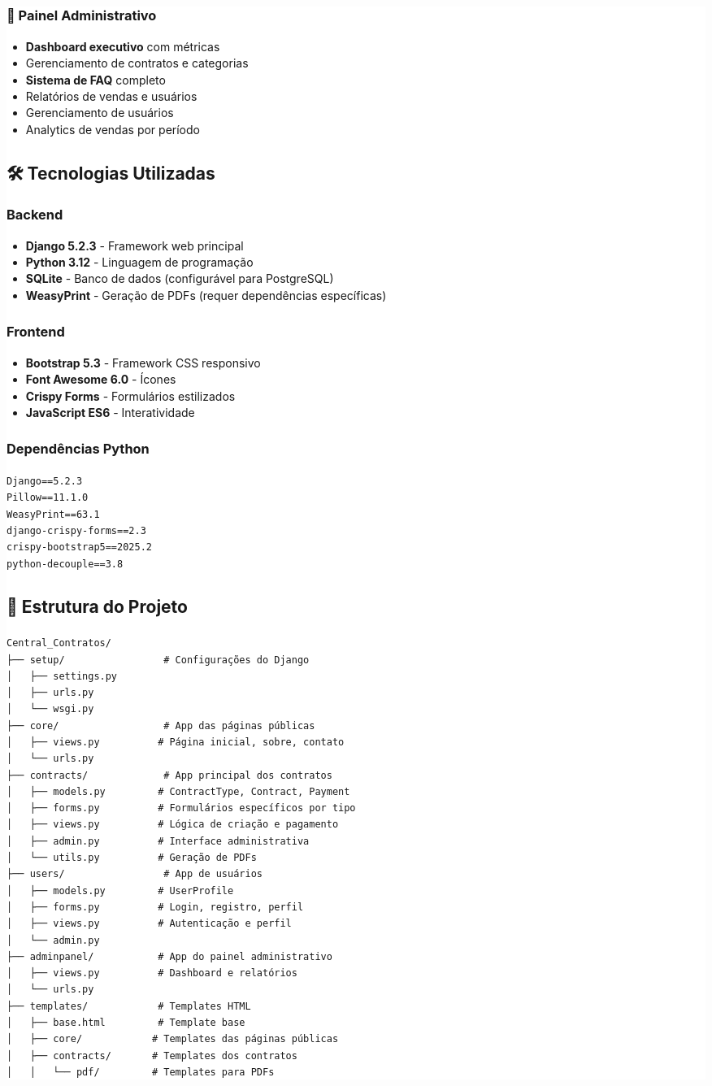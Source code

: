 ### 🔧 Painel Administrativo
- **Dashboard executivo** com métricas
- Gerenciamento de contratos e categorias
- **Sistema de FAQ** completo
- Relatórios de vendas e usuários
- Gerenciamento de usuários
- Analytics de vendas por período

## 🛠️ Tecnologias Utilizadas

### Backend
- **Django 5.2.3** - Framework web principal
- **Python 3.12** - Linguagem de programação
- **SQLite** - Banco de dados (configurável para PostgreSQL)
- **WeasyPrint** - Geração de PDFs (requer dependências específicas)

### Frontend
- **Bootstrap 5.3** - Framework CSS responsivo
- **Font Awesome 6.0** - Ícones
- **Crispy Forms** - Formulários estilizados
- **JavaScript ES6** - Interatividade

### Dependências Python
```
Django==5.2.3
Pillow==11.1.0
WeasyPrint==63.1
django-crispy-forms==2.3
crispy-bootstrap5==2025.2
python-decouple==3.8
```

## 📁 Estrutura do Projeto

```
Central_Contratos/
├── setup/                 # Configurações do Django
│   ├── settings.py
│   ├── urls.py
│   └── wsgi.py
├── core/                  # App das páginas públicas
│   ├── views.py          # Página inicial, sobre, contato
│   └── urls.py
├── contracts/             # App principal dos contratos
│   ├── models.py         # ContractType, Contract, Payment
│   ├── forms.py          # Formulários específicos por tipo
│   ├── views.py          # Lógica de criação e pagamento
│   ├── admin.py          # Interface administrativa
│   └── utils.py          # Geração de PDFs
├── users/                 # App de usuários
│   ├── models.py         # UserProfile
│   ├── forms.py          # Login, registro, perfil
│   ├── views.py          # Autenticação e perfil
│   └── admin.py
├── adminpanel/           # App do painel administrativo
│   ├── views.py          # Dashboard e relatórios
│   └── urls.py
├── templates/            # Templates HTML
│   ├── base.html         # Template base
│   ├── core/            # Templates das páginas públicas
│   ├── contracts/       # Templates dos contratos
│   │   └── pdf/         # Templates para PDFs
```